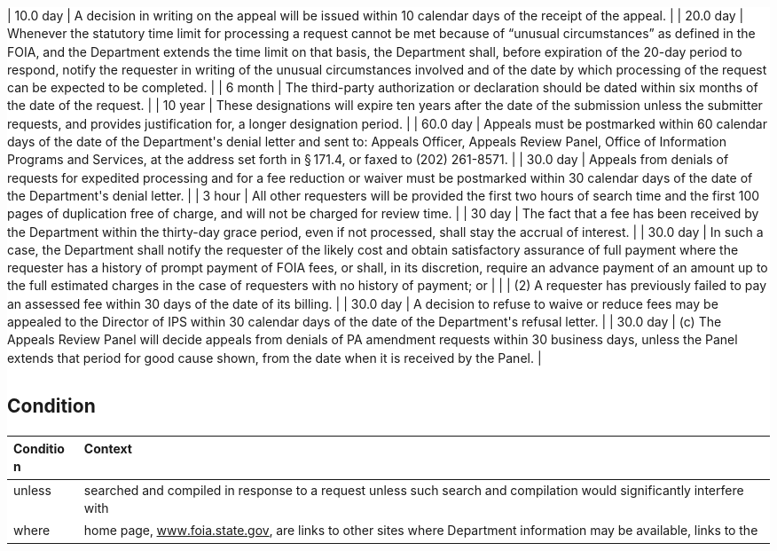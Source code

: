 | 10.0 day   | A decision in writing on the appeal will be issued within 10 calendar days of the receipt of the appeal.                                                                                                                                                                                                                                                                                                                                    |
| 20.0 day   | Whenever the statutory time limit for processing a request cannot be met because of &#8220;unusual circumstances&#8221; as defined in the FOIA, and the Department extends the time limit on that basis, the Department shall, before expiration of the 20-day period to respond, notify the requester in writing of the unusual circumstances involved and of the date by which processing of the request can be expected to be completed. |
| 6 month    | The third-party authorization or declaration should be dated within six months of the date of the request.                                                                                                                                                                                                                                                                                                                                  |
| 10 year    | These designations will expire ten years after the date of the submission unless the submitter requests, and provides justification for, a longer designation period.                                                                                                                                                                                                                                                                       |
| 60.0 day   | Appeals must be postmarked within 60 calendar days of the date of the Department's denial letter and sent to: Appeals Officer, Appeals Review Panel, Office of Information Programs and Services, at the address set forth in &#167;&#8201;171.4, or faxed to (202) 261-8571.                                                                                                                                                               |
| 30.0 day   | Appeals from denials of requests for expedited processing and for a fee reduction or waiver must be postmarked within 30 calendar days of the date of the Department's denial letter.                                                                                                                                                                                                                                                       |
| 3 hour     | All other requesters will be provided the first two hours of search time and the first 100 pages of duplication free of charge, and will not be charged for review time.                                                                                                                                                                                                                                                                    |
| 30 day     | The fact that a fee has been received by the Department within the thirty-day grace period, even if not processed, shall stay the accrual of interest.                                                                                                                                                                                                                                                                                      |
| 30.0 day   | In such a case, the Department shall notify the requester of the likely cost and obtain satisfactory assurance of full payment where the requester has a history of prompt payment of FOIA fees, or shall, in its discretion, require an advance payment of an amount up to the full estimated charges in the case of requesters with no history of payment; or                                                                             |
|            |               (2) A requester has previously failed to pay an assessed fee within 30 days of the date of its billing.                                                                                                                                                                                                                                                                                                                       |
| 30.0 day   | A decision to refuse to waive or reduce fees may be appealed to the Director of IPS within 30 calendar days of the date of the Department's refusal letter.                                                                                                                                                                                                                                                                                 |
| 30.0 day   | (c) The Appeals Review Panel will decide appeals from denials of PA amendment requests within 30 business days, unless the Panel extends that period for good cause shown, from the date when it is received by the Panel.                                                                                                                                                                                                                  |


## Condition

| Condition   | Context                                                                                                                                      |
|:------------|:---------------------------------------------------------------------------------------------------------------------------------------------|
| unless      | searched and compiled in response to a request unless such search and compilation would significantly interfere with                         |
| where       | home page, www.foia.state.gov, are links to other sites where Department information may be available, links to the                          |